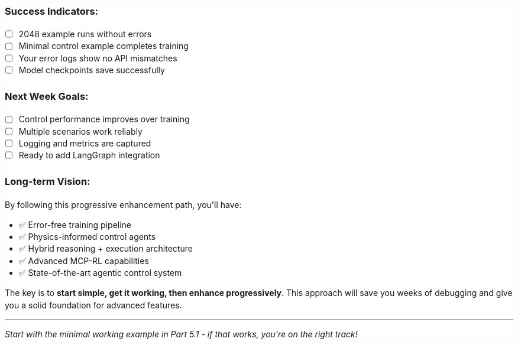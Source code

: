 ### Success Indicators:

- [ ] 2048 example runs without errors
- [ ] Minimal control example completes training
- [ ] Your error logs show no API mismatches
- [ ] Model checkpoints save successfully

### Next Week Goals:

- [ ] Control performance improves over training
- [ ] Multiple scenarios work reliably  
- [ ] Logging and metrics are captured
- [ ] Ready to add LangGraph integration

### Long-term Vision:

By following this progressive enhancement path, you'll have:
- ✅ Error-free training pipeline
- ✅ Physics-informed control agents
- ✅ Hybrid reasoning + execution architecture
- ✅ Advanced MCP-RL capabilities
- ✅ State-of-the-art agentic control system

The key is to **start simple, get it working, then enhance progressively**. This approach will save you weeks of debugging and give you a solid foundation for advanced features.

---

*Start with the minimal working example in Part 5.1 - if that works, you're on the right track!*
